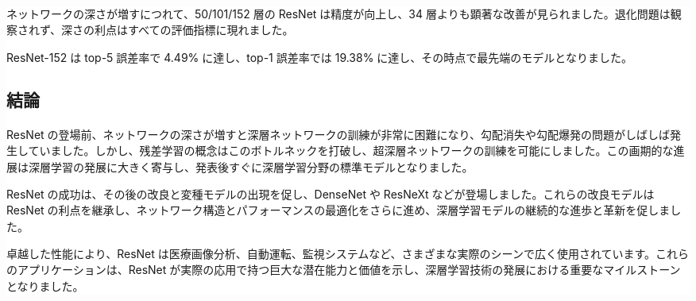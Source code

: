 ネットワークの深さが増すにつれて、50/101/152 層の ResNet は精度が向上し、34 層よりも顕著な改善が見られました。退化問題は観察されず、深さの利点はすべての評価指標に現れました。

ResNet-152 は top-5 誤差率で 4.49% に達し、top-1 誤差率では 19.38% に達し、その時点で最先端のモデルとなりました。

## 結論

ResNet の登場前、ネットワークの深さが増すと深層ネットワークの訓練が非常に困難になり、勾配消失や勾配爆発の問題がしばしば発生していました。しかし、残差学習の概念はこのボトルネックを打破し、超深層ネットワークの訓練を可能にしました。この画期的な進展は深層学習の発展に大きく寄与し、発表後すぐに深層学習分野の標準モデルとなりました。

ResNet の成功は、その後の改良と変種モデルの出現を促し、DenseNet や ResNeXt などが登場しました。これらの改良モデルは ResNet の利点を継承し、ネットワーク構造とパフォーマンスの最適化をさらに進め、深層学習モデルの継続的な進歩と革新を促しました。

卓越した性能により、ResNet は医療画像分析、自動運転、監視システムなど、さまざまな実際のシーンで広く使用されています。これらのアプリケーションは、ResNet が実際の応用で持つ巨大な潜在能力と価値を示し、深層学習技術の発展における重要なマイルストーンとなりました。
